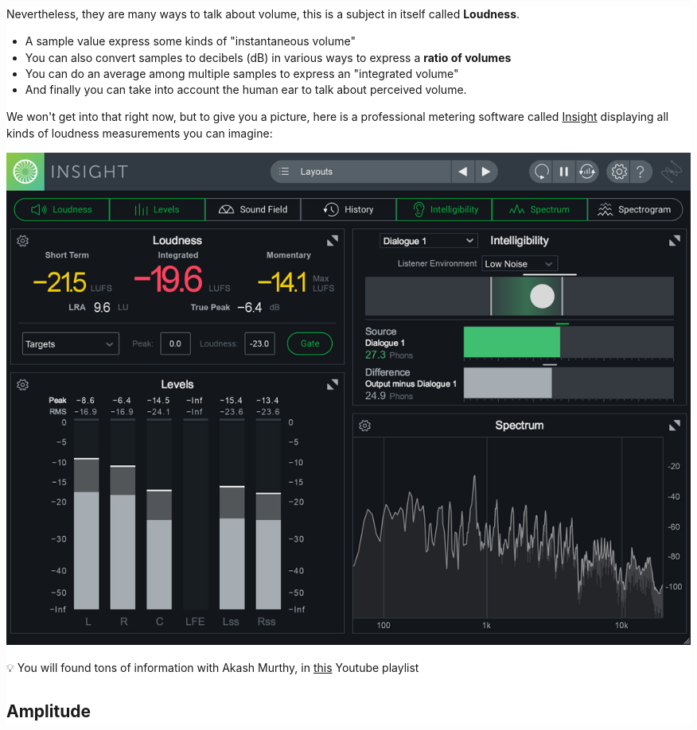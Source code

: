 Nevertheless, they are many ways to talk about volume, this is a subject in itself called **Loudness**.

- A sample value express some kinds of "instantaneous volume"
- You can also convert samples to decibels (dB) in various ways to express a **ratio of volumes**
- You can do an average among multiple samples to express an "integrated volume"
- And finally you can take into account the human ear to talk about perceived volume.

We won't get into that right now, but to give you a picture, here is a professional metering software
called [Insight](https://www.izotope.com/en/products/insight.html) displaying all kinds of loudness measurements you can
imagine:

![image-20230318124105489](assets/image-20230318124105489.png)

💡 You will found tons of information with Akash Murthy,
in [this](https://www.youtube.com/playlist?list=PLbqhA-NKGP6DAkB4eYDsnNMQh9a9nvQh9) Youtube playlist

## Amplitude
